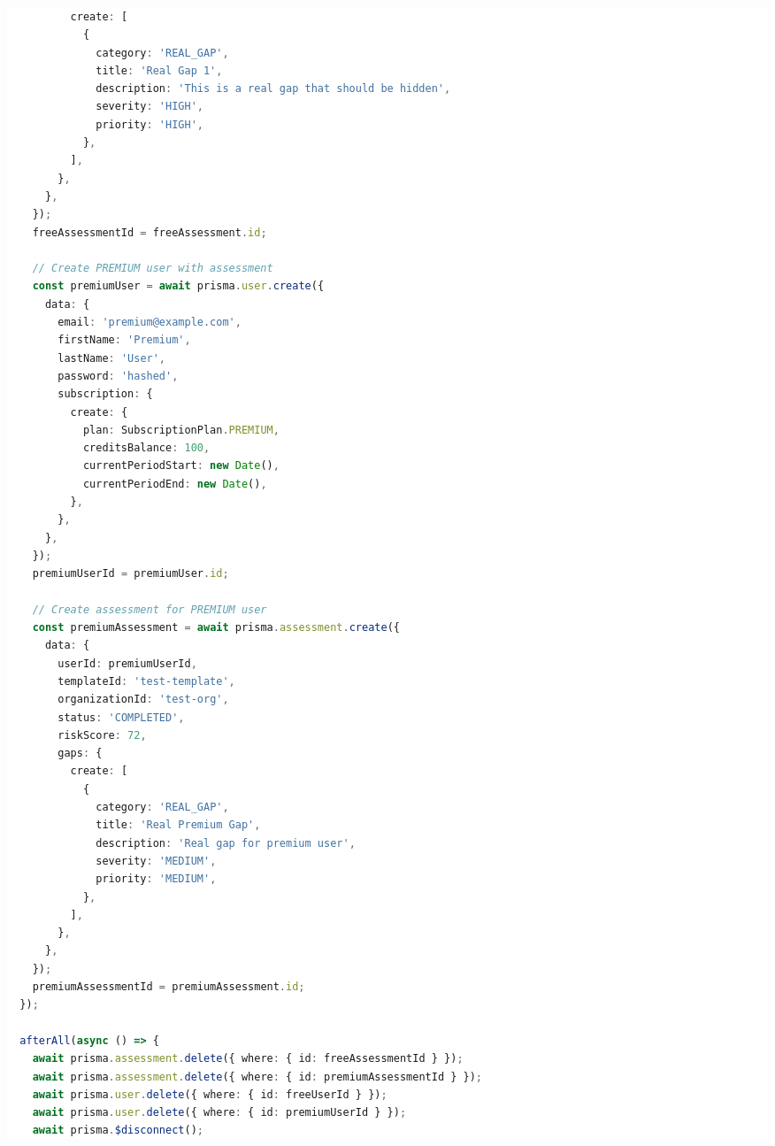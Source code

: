 ```typescript
          create: [
            {
              category: 'REAL_GAP',
              title: 'Real Gap 1',
              description: 'This is a real gap that should be hidden',
              severity: 'HIGH',
              priority: 'HIGH',
            },
          ],
        },
      },
    });
    freeAssessmentId = freeAssessment.id;

    // Create PREMIUM user with assessment
    const premiumUser = await prisma.user.create({
      data: {
        email: 'premium@example.com',
        firstName: 'Premium',
        lastName: 'User',
        password: 'hashed',
        subscription: {
          create: {
            plan: SubscriptionPlan.PREMIUM,
            creditsBalance: 100,
            currentPeriodStart: new Date(),
            currentPeriodEnd: new Date(),
          },
        },
      },
    });
    premiumUserId = premiumUser.id;

    // Create assessment for PREMIUM user
    const premiumAssessment = await prisma.assessment.create({
      data: {
        userId: premiumUserId,
        templateId: 'test-template',
        organizationId: 'test-org',
        status: 'COMPLETED',
        riskScore: 72,
        gaps: {
          create: [
            {
              category: 'REAL_GAP',
              title: 'Real Premium Gap',
              description: 'Real gap for premium user',
              severity: 'MEDIUM',
              priority: 'MEDIUM',
            },
          ],
        },
      },
    });
    premiumAssessmentId = premiumAssessment.id;
  });

  afterAll(async () => {
    await prisma.assessment.delete({ where: { id: freeAssessmentId } });
    await prisma.assessment.delete({ where: { id: premiumAssessmentId } });
    await prisma.user.delete({ where: { id: freeUserId } });
    await prisma.user.delete({ where: { id: premiumUserId } });
    await prisma.$disconnect();
```